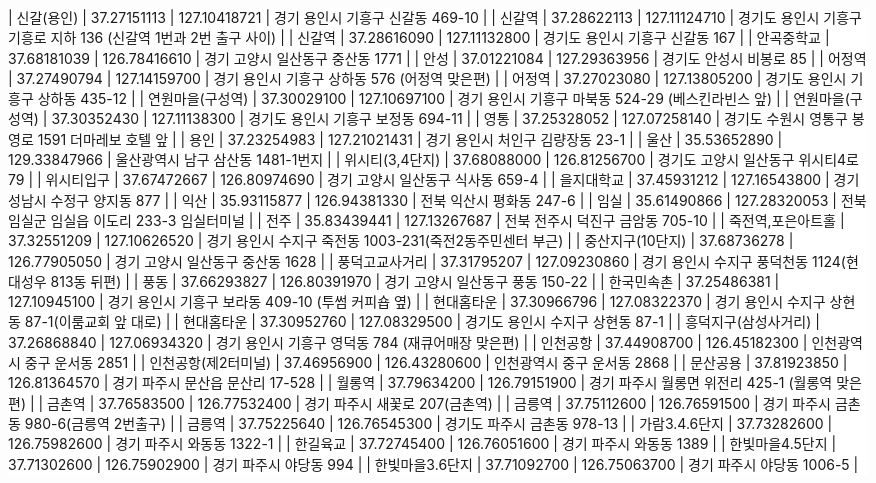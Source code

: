 | 신갈(용인) | 37.27151113 | 127.10418721 | 경기 용인시 기흥구 신갈동 469-10 |
| 신갈역 | 37.28622113 | 127.11124710 | 경기도 용인시 기흥구 기흥로 지하 136 (신갈역 1번과 2번 출구 사이) |
| 신갈역 | 37.28616090 | 127.11132800 | 경기도 용인시 기흥구 신갈동 167 |
| 안곡중학교 | 37.68181039 | 126.78416610 | 경기 고양시 일산동구 중산동 1771 |
| 안성 | 37.01221084 | 127.29363956 | 경기도 안성시 비봉로 85 |
| 어정역 | 37.27490794 | 127.14159700 | 경기 용인시 기흥구 상하동 576 (어정역 맞은편) |
| 어정역 | 37.27023080 | 127.13805200 | 경기도 용인시 기흥구 상하동 435-12 |
| 연원마을(구성역) | 37.30029100 | 127.10697100 | 경기 용인시 기흥구 마북동 524-29 (베스킨라빈스 앞) |
| 연원마을(구성역) | 37.30352430 | 127.11138300 | 경기도 용인시 기흥구 보정동 694-11 |
| 영통 | 37.25328052 | 127.07258140 | 경기도 수원시 영통구 봉영로 1591 더마레보 호텔 앞 |
| 용인 | 37.23254983 | 127.21021431 | 경기 용인시 처인구 김량장동 23-1 |
| 울산 | 35.53652890 | 129.33847966 | 울산광역시 남구 삼산동 1481-1번지 |
| 위시티(3,4단지) | 37.68088000 | 126.81256700 | 경기도 고양시 일산동구 위시티4로 79 |
| 위시티입구 | 37.67472667 | 126.80974690 | 경기 고양시 일산동구 식사동 659-4 |
| 을지대학교 | 37.45931212 | 127.16543800 | 경기 성남시 수정구 양지동 877 |
| 익산 | 35.93115877 | 126.94381330 | 전북 익산시 평화동 247-6 |
| 임실 | 35.61490866 | 127.28320053 | 전북 임실군 임실읍 이도리 233-3 임실터미널 |
| 전주 | 35.83439441 | 127.13267687 | 전북 전주시 덕진구 금암동 705-10 |
| 죽전역,포은아트홀 | 37.32551209 | 127.10626520 | 경기 용인시 수지구 죽전동 1003-231(죽전2동주민센터 부근) |
| 중산지구(10단지) | 37.68736278 | 126.77905050 | 경기 고양시 일산동구 중산동 1628 |
| 풍덕고교사거리 | 37.31795207 | 127.09230860 | 경기 용인시 수지구 풍덕천동 1124(현대성우 813동 뒤편) |
| 풍동 | 37.66293827 | 126.80391970 | 경기 고양시 일산동구 풍동 150-22 |
| 한국민속촌 | 37.25486381 | 127.10945100 | 경기 용인시 기흥구 보라동 409-10 (투썸 커피숍 옆) |
| 현대홈타운 | 37.30966796 | 127.08322370 | 경기 용인시 수지구 상현동 87-1(이룸교회 앞 대로) |
| 현대홈타운 | 37.30952760 | 127.08329500 | 경기도 용인시 수지구 상현동 87-1 |
| 흥덕지구(삼성사거리) | 37.26868840 | 127.06934320 | 경기 용인시 기흥구 영덕동 784 (재큐어매장 맞은편) |
| 인천공항 | 37.44908700 | 126.45182300 | 인천광역시 중구 운서동 2851 |
| 인천공항(제2터미널) | 37.46956900 | 126.43280600 | 인천광역시 중구 운서동 2868 |
| 문산공용 | 37.81923850 | 126.81364570 | 경기 파주시 문산읍 문산리 17-528 |
| 월롱역 | 37.79634200 | 126.79151900 | 경기 파주시 월롱면 위전리 425-1 (월롱역 맞은편) |
| 금촌역 | 37.76583500 | 126.77532400 | 경기 파주시 새꽃로 207(금촌역) |
| 금릉역 | 37.75112600 | 126.76591500 | 경기 파주시 금촌동 980-6(금릉역 2번출구) |
| 금릉역 | 37.75225640 | 126.76545300 | 경기도 파주시 금촌동 978-13 |
| 가람3.4.6단지 | 37.73282600 | 126.75982600 | 경기 파주시 와동동 1322-1 |
| 한길육교 | 37.72745400 | 126.76051600 | 경기 파주시 와동동 1389 |
| 한빛마을4.5단지 | 37.71302600 | 126.75902900 | 경기 파주시 야당동 994 |
| 한빛마을3.6단지 | 37.71092700 | 126.75063700 | 경기 파주시 야당동 1006-5 |